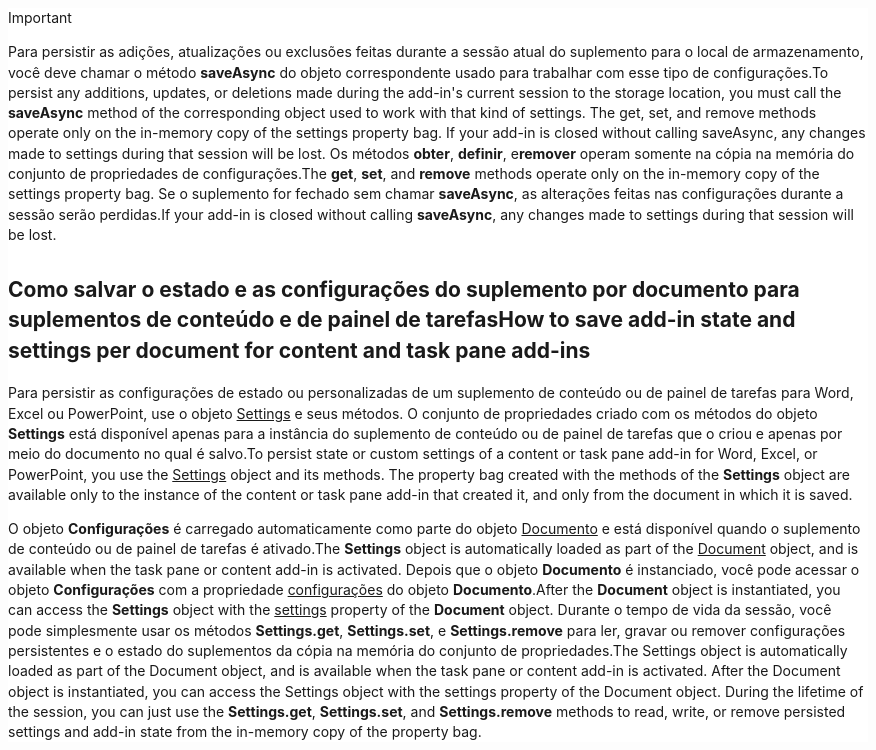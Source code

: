 
> [!IMPORTANT]
> <span data-ttu-id="be7c2-158">Para persistir as adições, atualizações ou exclusões feitas durante a sessão atual do suplemento para o local de armazenamento, você deve chamar o método **saveAsync** do objeto correspondente usado para trabalhar com esse tipo de configurações.</span><span class="sxs-lookup"><span data-stu-id="be7c2-158">To persist any additions, updates, or deletions made during the add-in's current session to the storage location, you must call the  **saveAsync** method of the corresponding object used to work with that kind of settings. The get,  set, and  remove methods operate only on the in-memory copy of the settings property bag. If your add-in is closed without calling saveAsync, any changes made to settings during that session will be lost.</span></span> <span data-ttu-id="be7c2-159">Os métodos **obter**, **definir**, e**remover** operam somente na cópia na memória do conjunto de propriedades de configurações.</span><span class="sxs-lookup"><span data-stu-id="be7c2-159">The **get**, **set**, and **remove** methods operate only on the in-memory copy of the settings property bag.</span></span> <span data-ttu-id="be7c2-160">Se o suplemento for fechado sem chamar **saveAsync**, as alterações feitas nas configurações durante a sessão serão perdidas.</span><span class="sxs-lookup"><span data-stu-id="be7c2-160">If your add-in is closed without calling **saveAsync**, any changes made to settings during that session will be lost.</span></span> 


## <a name="how-to-save-add-in-state-and-settings-per-document-for-content-and-task-pane-add-ins"></a><span data-ttu-id="be7c2-161">Como salvar o estado e as configurações do suplemento por documento para suplementos de conteúdo e de painel de tarefas</span><span class="sxs-lookup"><span data-stu-id="be7c2-161">How to save add-in state and settings per document for content and task pane add-ins</span></span>


<span data-ttu-id="be7c2-p113">Para persistir as configurações de estado ou personalizadas de um suplemento de conteúdo ou de painel de tarefas para Word, Excel ou PowerPoint, use o objeto [Settings](https://docs.microsoft.com/javascript/api/office/office.settings) e seus métodos. O conjunto de propriedades criado com os métodos do objeto **Settings** está disponível apenas para a instância do suplemento de conteúdo ou de painel de tarefas que o criou e apenas por meio do documento no qual é salvo.</span><span class="sxs-lookup"><span data-stu-id="be7c2-p113">To persist state or custom settings of a content or task pane add-in for Word, Excel, or PowerPoint, you use the [Settings](https://docs.microsoft.com/javascript/api/office/office.settings) object and its methods. The property bag created with the methods of the **Settings** object are available only to the instance of the content or task pane add-in that created it, and only from the document in which it is saved.</span></span>

<span data-ttu-id="be7c2-164">O objeto **Configurações** é carregado automaticamente como parte do objeto [Documento](https://docs.microsoft.com/javascript/api/office/office.document) e está disponível quando o suplemento de conteúdo ou de painel de tarefas é ativado.</span><span class="sxs-lookup"><span data-stu-id="be7c2-164">The **Settings** object is automatically loaded as part of the [Document](https://docs.microsoft.com/javascript/api/office/office.document) object, and is available when the task pane or content add-in is activated.</span></span> <span data-ttu-id="be7c2-165">Depois que o objeto **Documento** é instanciado, você pode acessar o objeto **Configurações** com a propriedade [configurações](https://docs.microsoft.com/javascript/api/office/office.document#settings) do objeto **Documento**.</span><span class="sxs-lookup"><span data-stu-id="be7c2-165">After the **Document** object is instantiated, you can access the **Settings** object with the [settings](https://docs.microsoft.com/javascript/api/office/office.document#settings) property of the **Document** object.</span></span> <span data-ttu-id="be7c2-166">Durante o tempo de vida da sessão, você pode simplesmente usar os métodos **Settings.get**, **Settings.set**, e **Settings.remove** para ler, gravar ou remover configurações persistentes e o estado do suplementos da cópia na memória do conjunto de propriedades.</span><span class="sxs-lookup"><span data-stu-id="be7c2-166">The  Settings object is automatically loaded as part of the Document object, and is available when the task pane or content add-in is activated. After the Document object is instantiated, you can access the Settings object with the settings property of the Document object. During the lifetime of the session, you can just use the **Settings.get**,  **Settings.set**, and  **Settings.remove** methods to read, write, or remove persisted settings and add-in state from the in-memory copy of the property bag.</span></span>
